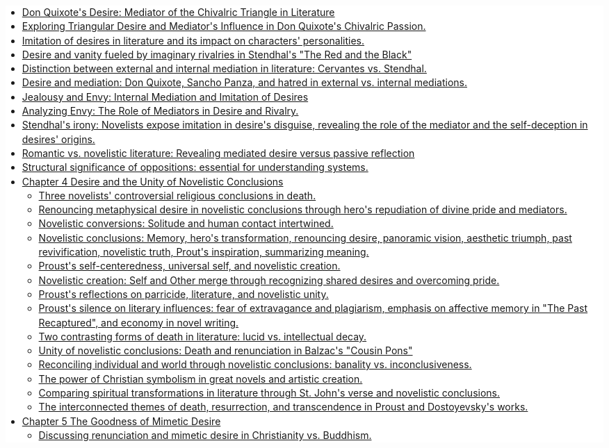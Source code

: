   - [Don Quixote's Desire: Mediator of the Chivalric Triangle in Literature](#don-quixotes-desire-mediator-of-the-chivalric-triangle-in-literature)
  - [Exploring Triangular Desire and Mediator's Influence in Don Quixote's Chivalric Passion.](#exploring-triangular-desire-and-mediators-influence-in-don-quixotes-chivalric-passion)
  - [Imitation of desires in literature and its impact on characters' personalities.](#imitation-of-desires-in-literature-and-its-impact-on-characters-personalities)
  - [Desire and vanity fueled by imaginary rivalries in Stendhal's "The Red and the Black"](#desire-and-vanity-fueled-by-imaginary-rivalries-in-stendhals-the-red-and-the-black)
  - [Distinction between external and internal mediation in literature: Cervantes vs. Stendhal.](#distinction-between-external-and-internal-mediation-in-literature-cervantes-vs-stendhal)
  - [Desire and mediation: Don Quixote, Sancho Panza, and hatred in external vs. internal mediations.](#desire-and-mediation-don-quixote-sancho-panza-and-hatred-in-external-vs-internal-mediations)
  - [Jealousy and Envy: Internal Mediation and Imitation of Desires](#jealousy-and-envy-internal-mediation-and-imitation-of-desires)
  - [Analyzing Envy: The Role of Mediators in Desire and Rivalry.](#analyzing-envy-the-role-of-mediators-in-desire-and-rivalry)
  - [Stendhal's irony: Novelists expose imitation in desire's disguise, revealing the role of the mediator and the self-deception in desires' origins.](#stendhals-irony-novelists-expose-imitation-in-desires-disguise-revealing-the-role-of-the-mediator-and-the-self-deception-in-desires-origins)
  - [Romantic vs. novelistic literature: Revealing mediated desire versus passive reflection](#romantic-vs-novelistic-literature-revealing-mediated-desire-versus-passive-reflection)
  - [Structural significance of oppositions: essential for understanding systems.](#structural-significance-of-oppositions-essential-for-understanding-systems)
- [Chapter 4 Desire and the Unity of Novelistic Conclusions](#chapter-4-desire-and-the-unity-of-novelistic-conclusions)
  - [Three novelists' controversial religious conclusions in death.](#three-novelists-controversial-religious-conclusions-in-death)
  - [Renouncing metaphysical desire in novelistic conclusions through hero's repudiation of divine pride and mediators.](#renouncing-metaphysical-desire-in-novelistic-conclusions-through-heros-repudiation-of-divine-pride-and-mediators)
  - [Novelistic conversions: Solitude and human contact intertwined.](#novelistic-conversions-solitude-and-human-contact-intertwined)
  - [Novelistic conclusions: Memory, hero's transformation, renouncing desire, panoramic vision, aesthetic triumph, past revivification, novelistic truth, Prout's inspiration, summarizing meaning.](#novelistic-conclusions-memory-heros-transformation-renouncing-desire-panoramic-vision-aesthetic-triumph-past-revivification-novelistic-truth-prouts-inspiration-summarizing-meaning)
  - [Proust's self-centeredness, universal self, and novelistic creation.](#prousts-self-centeredness-universal-self-and-novelistic-creation)
  - [Novelistic creation: Self and Other merge through recognizing shared desires and overcoming pride.](#novelistic-creation-self-and-other-merge-through-recognizing-shared-desires-and-overcoming-pride)
  - [Proust's reflections on parricide, literature, and novelistic unity.](#prousts-reflections-on-parricide-literature-and-novelistic-unity)
  - [Proust's silence on literary influences: fear of extravagance and plagiarism, emphasis on affective memory in "The Past Recaptured", and economy in novel writing.](#prousts-silence-on-literary-influences-fear-of-extravagance-and-plagiarism-emphasis-on-affective-memory-in-the-past-recaptured-and-economy-in-novel-writing)
  - [Two contrasting forms of death in literature: lucid vs. intellectual decay.](#two-contrasting-forms-of-death-in-literature-lucid-vs-intellectual-decay)
  - [Unity of novelistic conclusions: Death and renunciation in Balzac's "Cousin Pons"](#unity-of-novelistic-conclusions-death-and-renunciation-in-balzacs-cousin-pons)
  - [Reconciling individual and world through novelistic conclusions: banality vs. inconclusiveness.](#reconciling-individual-and-world-through-novelistic-conclusions-banality-vs-inconclusiveness)
  - [The power of Christian symbolism in great novels and artistic creation.](#the-power-of-christian-symbolism-in-great-novels-and-artistic-creation)
  - [Comparing spiritual transformations in literature through St. John's verse and novelistic conclusions.](#comparing-spiritual-transformations-in-literature-through-st-johns-verse-and-novelistic-conclusions)
  - [The interconnected themes of death, resurrection, and transcendence in Proust and Dostoyevsky's works.](#the-interconnected-themes-of-death-resurrection-and-transcendence-in-proust-and-dostoyevskys-works)
- [Chapter 5 The Goodness of Mimetic Desire](#chapter-5-the-goodness-of-mimetic-desire)
  - [Discussing renunciation and mimetic desire in Christianity vs. Buddhism.](#discussing-renunciation-and-mimetic-desire-in-christianity-vs-buddhism)